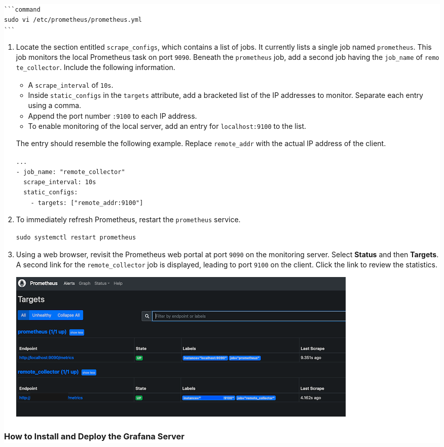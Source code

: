     ```command
    sudo vi /etc/prometheus/prometheus.yml
    ```

1.  Locate the section entitled `scrape_configs`, which contains a list of jobs. It currently lists a single job named `prometheus`. This job monitors the local Prometheus task on port `9090`. Beneath the `prometheus` job, add a second job having the `job_name` of `remote_collector`. Include the following information.

    - A `scrape_interval` of `10s`.
    - Inside `static_configs` in the `targets` attribute, add a bracketed list of the IP addresses to monitor. Separate each entry using a comma.
    - Append the port number `:9100` to each IP address.
    - To enable monitoring of the local server, add an entry for `localhost:9100` to the list.

    The entry should resemble the following example. Replace `remote_addr` with the actual IP address of the client.

    ```file {title="/etc/prometheus/prometheus.yml"}
    ...
    - job_name: "remote_collector"
      scrape_interval: 10s
      static_configs:
        - targets: ["remote_addr:9100"]
    ```

1.  To immediately refresh Prometheus, restart the `prometheus` service.

    ```command
    sudo systemctl restart prometheus
    ```

1.  Using a web browser, revisit the Prometheus web portal at port `9090` on the monitoring server. Select **Status** and then **Targets**. A second link for the `remote_collector` job is displayed, leading to port `9100` on the client. Click the link to review the statistics.

    ![Prometheus with Second Target Added](Prometheus-Second-Target.png)

### How to Install and Deploy the Grafana Server
